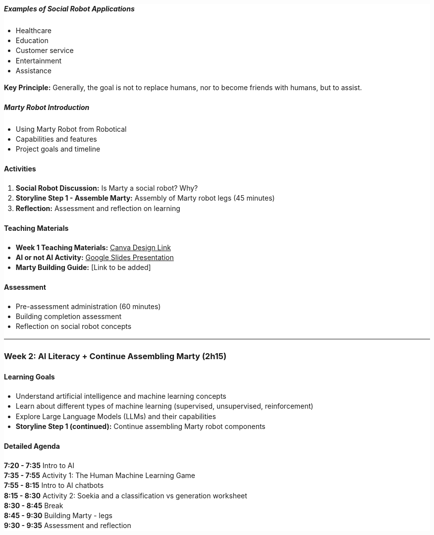 ##### Examples of Social Robot Applications
- Healthcare
- Education
- Customer service
- Entertainment
- Assistance

**Key Principle:** Generally, the goal is not to replace humans, nor to become friends with humans, but to assist.

##### Marty Robot Introduction
- Using Marty Robot from Robotical
- Capabilities and features
- Project goals and timeline

#### Activities
1. **Social Robot Discussion:** Is Marty a social robot? Why?
2. **Storyline Step 1 - Assemble Marty:** Assembly of Marty robot legs (45 minutes)
3. **Reflection:** Assessment and reflection on learning

#### Teaching Materials
- **Week 1 Teaching Materials:** [Canva Design Link](https://www.canva.com/design/DAGyeqpZgxA/Ju8sagkVLwxr_TR8OGWuPw/edit)
- **AI or not AI Activity:** [Google Slides Presentation](https://docs.google.com/presentation/d/1fFixfj2H_PwcbxioGBL7Woc-P0K08j7-AQmuZ3k1v4Q/edit?slide=id.g382806a58ba_0_37#slide=id.g382806a58ba_0_37)
- **Marty Building Guide:** [Link to be added]

#### Assessment
- Pre-assessment administration (60 minutes)
- Building completion assessment
- Reflection on social robot concepts

---

### Week 2: AI Literacy + Continue Assembling Marty (2h15)

#### Learning Goals
- Understand artificial intelligence and machine learning concepts
- Learn about different types of machine learning (supervised, unsupervised, reinforcement)
- Explore Large Language Models (LLMs) and their capabilities
- **Storyline Step 1 (continued):** Continue assembling Marty robot components

#### Detailed Agenda
**7:20 - 7:35** Intro to AI  
**7:35 - 7:55** Activity 1: The Human Machine Learning Game  
**7:55 - 8:15** Intro to AI chatbots  
**8:15 - 8:30** Activity 2: Soekia and a classification vs generation worksheet  
**8:30 - 8:45** Break  
**8:45 - 9:30** Building Marty - legs  
**9:30 - 9:35** Assessment and reflection  
